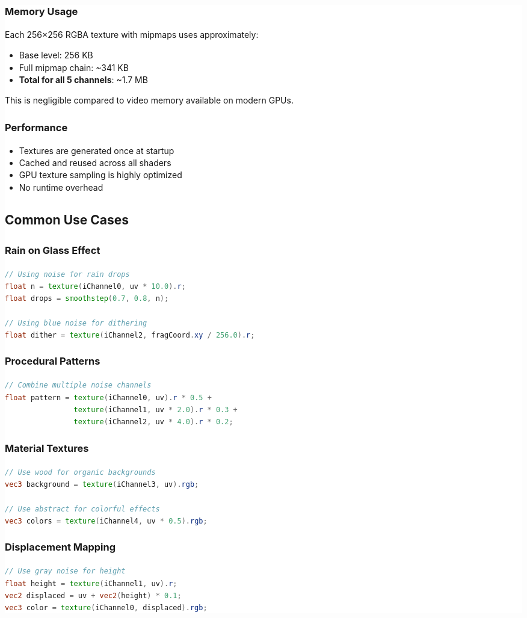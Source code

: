 ### Memory Usage

Each 256×256 RGBA texture with mipmaps uses approximately:
- Base level: 256 KB
- Full mipmap chain: ~341 KB
- **Total for all 5 channels**: ~1.7 MB

This is negligible compared to video memory available on modern GPUs.

### Performance

- Textures are generated once at startup
- Cached and reused across all shaders
- GPU texture sampling is highly optimized
- No runtime overhead

## Common Use Cases

### Rain on Glass Effect

```glsl
// Using noise for rain drops
float n = texture(iChannel0, uv * 10.0).r;
float drops = smoothstep(0.7, 0.8, n);

// Using blue noise for dithering
float dither = texture(iChannel2, fragCoord.xy / 256.0).r;
```

### Procedural Patterns

```glsl
// Combine multiple noise channels
float pattern = texture(iChannel0, uv).r * 0.5 +
                texture(iChannel1, uv * 2.0).r * 0.3 +
                texture(iChannel2, uv * 4.0).r * 0.2;
```

### Material Textures

```glsl
// Use wood for organic backgrounds
vec3 background = texture(iChannel3, uv).rgb;

// Use abstract for colorful effects
vec3 colors = texture(iChannel4, uv * 0.5).rgb;
```

### Displacement Mapping

```glsl
// Use gray noise for height
float height = texture(iChannel1, uv).r;
vec2 displaced = uv + vec2(height) * 0.1;
vec3 color = texture(iChannel0, displaced).rgb;
```
